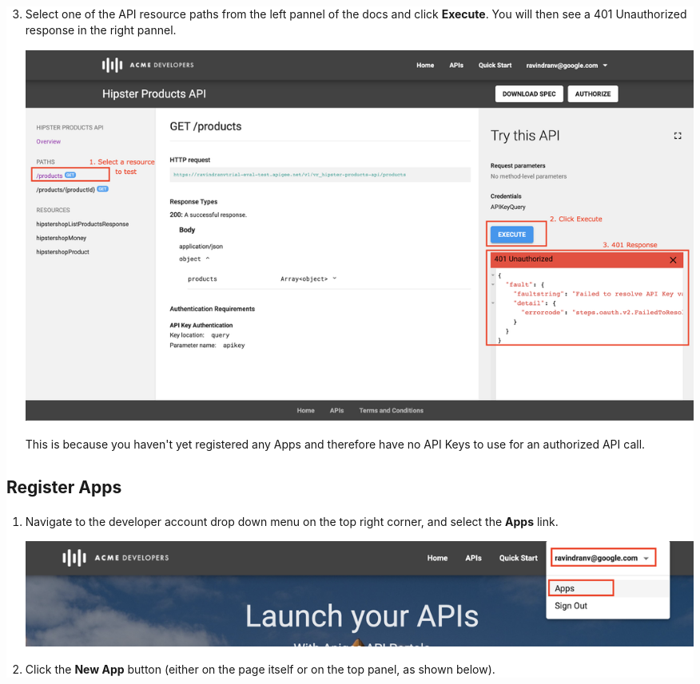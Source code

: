 3. Select one of the API resource paths from the left pannel of the docs and click **Execute**. You will then see a 401 Unauthorized response in the right pannel.

   ![image alt text](./media/TestDocsUnauthorized.png)

   This is because you haven't yet registered any Apps and therefore have no API Keys to use for an authorized API call.

## Register Apps

1. Navigate to the developer account drop down menu on the top right corner, and select the **Apps** link.

   ![image alt text](./media/AccountApps.png)

2. Click the **New App** button (either on the page itself or on the top panel, as shown below).
